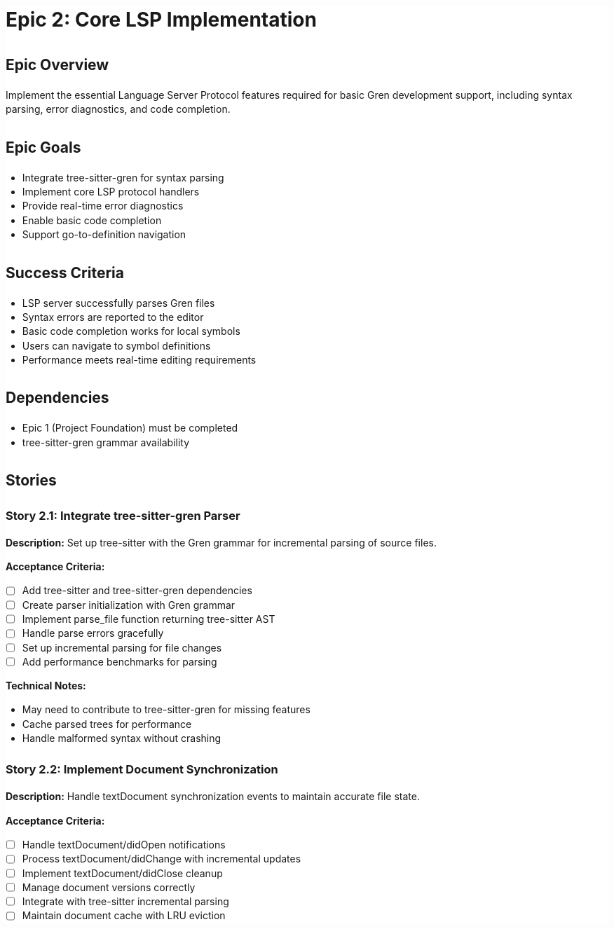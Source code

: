 # Epic 2: Core LSP Implementation

## Epic Overview
Implement the essential Language Server Protocol features required for basic Gren development support, including syntax parsing, error diagnostics, and code completion.

## Epic Goals
- Integrate tree-sitter-gren for syntax parsing
- Implement core LSP protocol handlers
- Provide real-time error diagnostics
- Enable basic code completion
- Support go-to-definition navigation

## Success Criteria
- LSP server successfully parses Gren files
- Syntax errors are reported to the editor
- Basic code completion works for local symbols
- Users can navigate to symbol definitions
- Performance meets real-time editing requirements

## Dependencies
- Epic 1 (Project Foundation) must be completed
- tree-sitter-gren grammar availability

## Stories

### Story 2.1: Integrate tree-sitter-gren Parser
**Description:** Set up tree-sitter with the Gren grammar for incremental parsing of source files.

**Acceptance Criteria:**
- [ ] Add tree-sitter and tree-sitter-gren dependencies
- [ ] Create parser initialization with Gren grammar
- [ ] Implement parse_file function returning tree-sitter AST
- [ ] Handle parse errors gracefully
- [ ] Set up incremental parsing for file changes
- [ ] Add performance benchmarks for parsing

**Technical Notes:**
- May need to contribute to tree-sitter-gren for missing features
- Cache parsed trees for performance
- Handle malformed syntax without crashing

### Story 2.2: Implement Document Synchronization
**Description:** Handle textDocument synchronization events to maintain accurate file state.

**Acceptance Criteria:**
- [ ] Handle textDocument/didOpen notifications
- [ ] Process textDocument/didChange with incremental updates
- [ ] Implement textDocument/didClose cleanup
- [ ] Manage document versions correctly
- [ ] Integrate with tree-sitter incremental parsing
- [ ] Maintain document cache with LRU eviction
